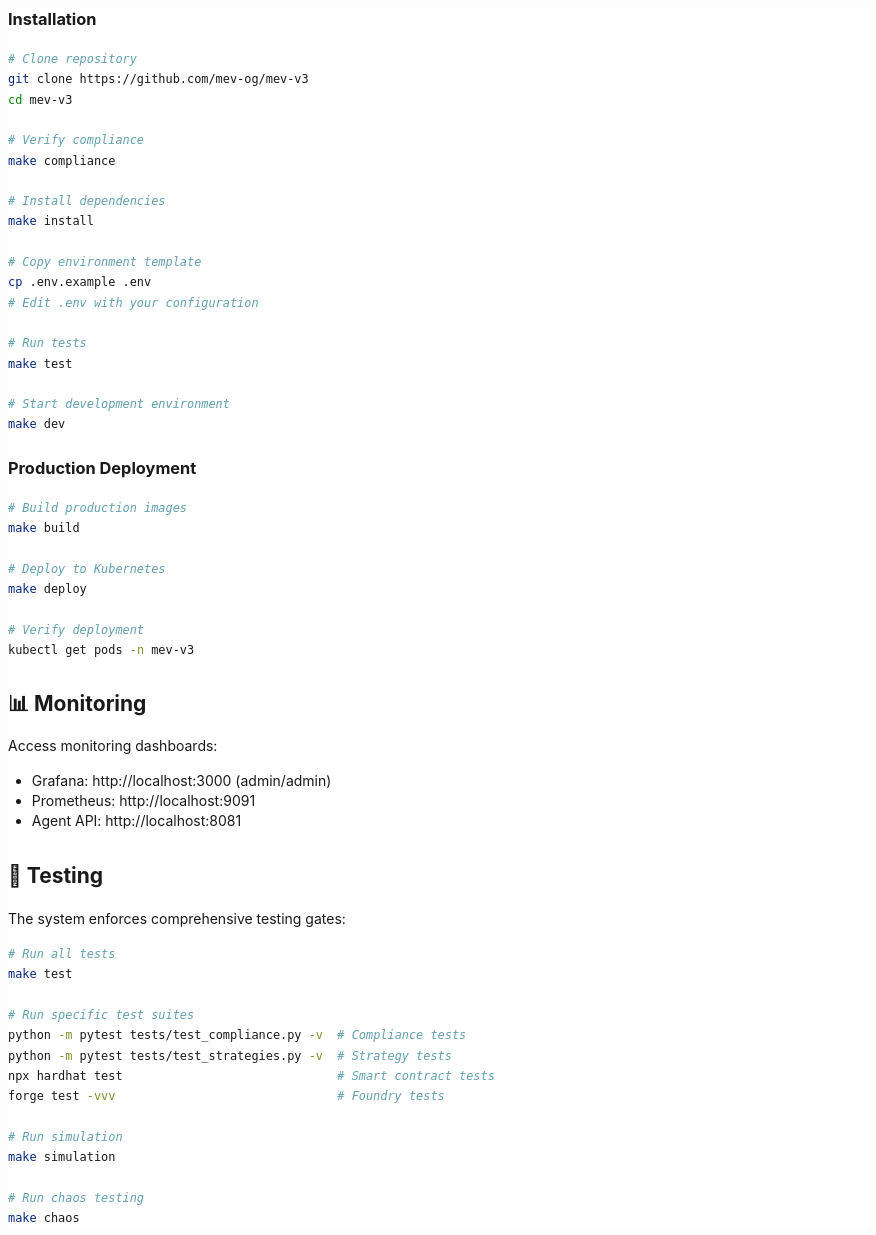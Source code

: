 ### Installation

```bash
# Clone repository
git clone https://github.com/mev-og/mev-v3
cd mev-v3

# Verify compliance
make compliance

# Install dependencies
make install

# Copy environment template
cp .env.example .env
# Edit .env with your configuration

# Run tests
make test

# Start development environment
make dev
```

### Production Deployment

```bash
# Build production images
make build

# Deploy to Kubernetes
make deploy

# Verify deployment
kubectl get pods -n mev-v3
```

## 📊 Monitoring

Access monitoring dashboards:
- Grafana: http://localhost:3000 (admin/admin)
- Prometheus: http://localhost:9091
- Agent API: http://localhost:8081

## 🧪 Testing

The system enforces comprehensive testing gates:

```bash
# Run all tests
make test

# Run specific test suites
python -m pytest tests/test_compliance.py -v  # Compliance tests
python -m pytest tests/test_strategies.py -v  # Strategy tests
npx hardhat test                              # Smart contract tests
forge test -vvv                               # Foundry tests

# Run simulation
make simulation

# Run chaos testing
make chaos
```

